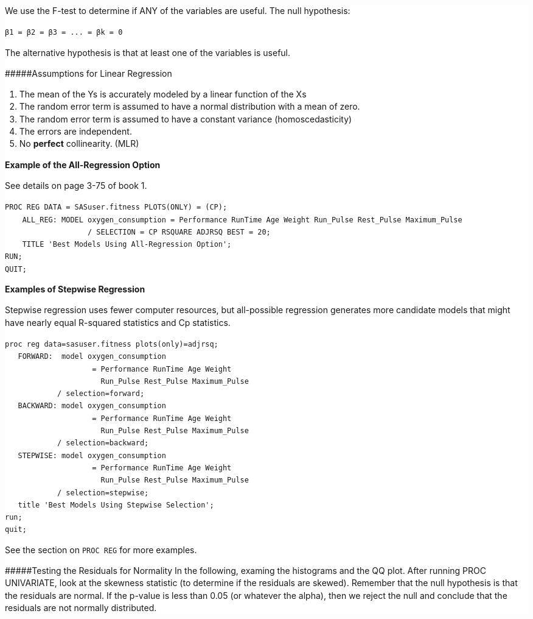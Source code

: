 We use the F-test to determine if ANY of the variables are useful. The null hypothesis:
```
β1 = β2 = β3 = ... = βk = 0
```

The alternative hypothesis is that at least one of the variables is useful.

#####Assumptions for Linear Regression

1. The mean of the Ys is accurately modeled by a linear function of the Xs
2. The random error term is assumed to have a normal distribution with a mean of zero.
3. The random error term is assumed to have a constant variance (homoscedasticity)
4. The errors are independent.
5. No **perfect** collinearity. (MLR)

**Example of the All-Regression Option**

See details on page 3-75 of book 1.
```
PROC REG DATA = SASuser.fitness PLOTS(ONLY) = (CP);
    ALL_REG: MODEL oxygen_consumption = Performance RunTime Age Weight Run_Pulse Rest_Pulse Maximum_Pulse 
                   / SELECTION = CP RSQUARE ADJRSQ BEST = 20;
    TITLE 'Best Models Using All-Regression Option';
RUN;
QUIT;
```

**Examples of Stepwise Regression**

Stepwise regression uses fewer computer resources, but all-possible regression generates more candidate models that might have nearly equal R-squared statistics and Cp statistics.

```
proc reg data=sasuser.fitness plots(only)=adjrsq;
   FORWARD:  model oxygen_consumption 
                    = Performance RunTime Age Weight
                      Run_Pulse Rest_Pulse Maximum_Pulse
            / selection=forward;
   BACKWARD: model oxygen_consumption 
                    = Performance RunTime Age Weight
                      Run_Pulse Rest_Pulse Maximum_Pulse
            / selection=backward;
   STEPWISE: model oxygen_consumption 
                    = Performance RunTime Age Weight
                      Run_Pulse Rest_Pulse Maximum_Pulse
            / selection=stepwise;
   title 'Best Models Using Stepwise Selection';
run;
quit;
```

See the section on `PROC REG` for more examples.

#####Testing the Residuals for Normality
In the following, examing the histograms and the QQ plot. After running PROC UNIVARIATE, look at the skewness statistic (to determine if the residuals are skewed). Remember that the null hypothesis is that the residuals are normal. If the p-value is less than 0.05 (or whatever the alpha), then we reject the null and conclude that the residuals are not normally distributed.
